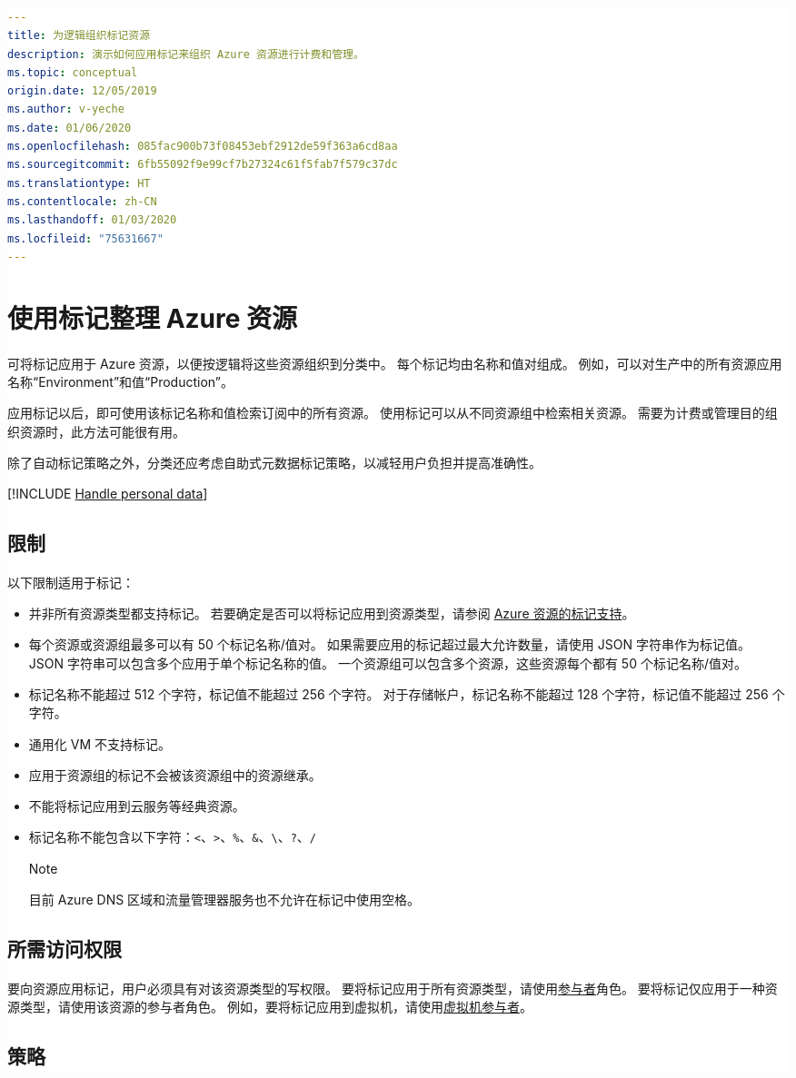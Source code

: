 ```yaml
---
title: 为逻辑组织标记资源
description: 演示如何应用标记来组织 Azure 资源进行计费和管理。
ms.topic: conceptual
origin.date: 12/05/2019
ms.author: v-yeche
ms.date: 01/06/2020
ms.openlocfilehash: 085fac900b73f08453ebf2912de59f363a6cd8aa
ms.sourcegitcommit: 6fb55092f9e99cf7b27324c61f5fab7f579c37dc
ms.translationtype: HT
ms.contentlocale: zh-CN
ms.lasthandoff: 01/03/2020
ms.locfileid: "75631667"
---
```

# <a name="use-tags-to-organize-your-azure-resources"></a>使用标记整理 Azure 资源

可将标记应用于 Azure 资源，以便按逻辑将这些资源组织到分类中。 每个标记均由名称和值对组成。 例如，可以对生产中的所有资源应用名称“Environment”和值“Production”。

应用标记以后，即可使用该标记名称和值检索订阅中的所有资源。 使用标记可以从不同资源组中检索相关资源。 需要为计费或管理目的组织资源时，此方法可能很有用。

除了自动标记策略之外，分类还应考虑自助式元数据标记策略，以减轻用户负担并提高准确性。

[!INCLUDE [Handle personal data](../../../includes/gdpr-intro-sentence.md)]

## <a name="limitations"></a>限制

以下限制适用于标记：

* 并非所有资源类型都支持标记。 若要确定是否可以将标记应用到资源类型，请参阅 [Azure 资源的标记支持](tag-support.md)。
* 每个资源或资源组最多可以有 50 个标记名称/值对。 如果需要应用的标记超过最大允许数量，请使用 JSON 字符串作为标记值。 JSON 字符串可以包含多个应用于单个标记名称的值。 一个资源组可以包含多个资源，这些资源每个都有 50 个标记名称/值对。
* 标记名称不能超过 512 个字符，标记值不能超过 256 个字符。 对于存储帐户，标记名称不能超过 128 个字符，标记值不能超过 256 个字符。
* 通用化 VM 不支持标记。
* 应用于资源组的标记不会被该资源组中的资源继承。
* 不能将标记应用到云服务等经典资源。
* 标记名称不能包含以下字符：`<`、`>`、`%`、`&`、`\`、`?`、`/`

   > [!NOTE]
   > 目前 Azure DNS 区域和流量管理器服务也不允许在标记中使用空格。 

## <a name="required-access"></a>所需访问权限

要向资源应用标记，用户必须具有对该资源类型的写权限。 要将标记应用于所有资源类型，请使用[参与者](../../role-based-access-control/built-in-roles.md#contributor)角色。 要将标记仅应用于一种资源类型，请使用该资源的参与者角色。 例如，要将标记应用到虚拟机，请使用[虚拟机参与者](../../role-based-access-control/built-in-roles.md#virtual-machine-contributor)。

## <a name="policies"></a>策略
